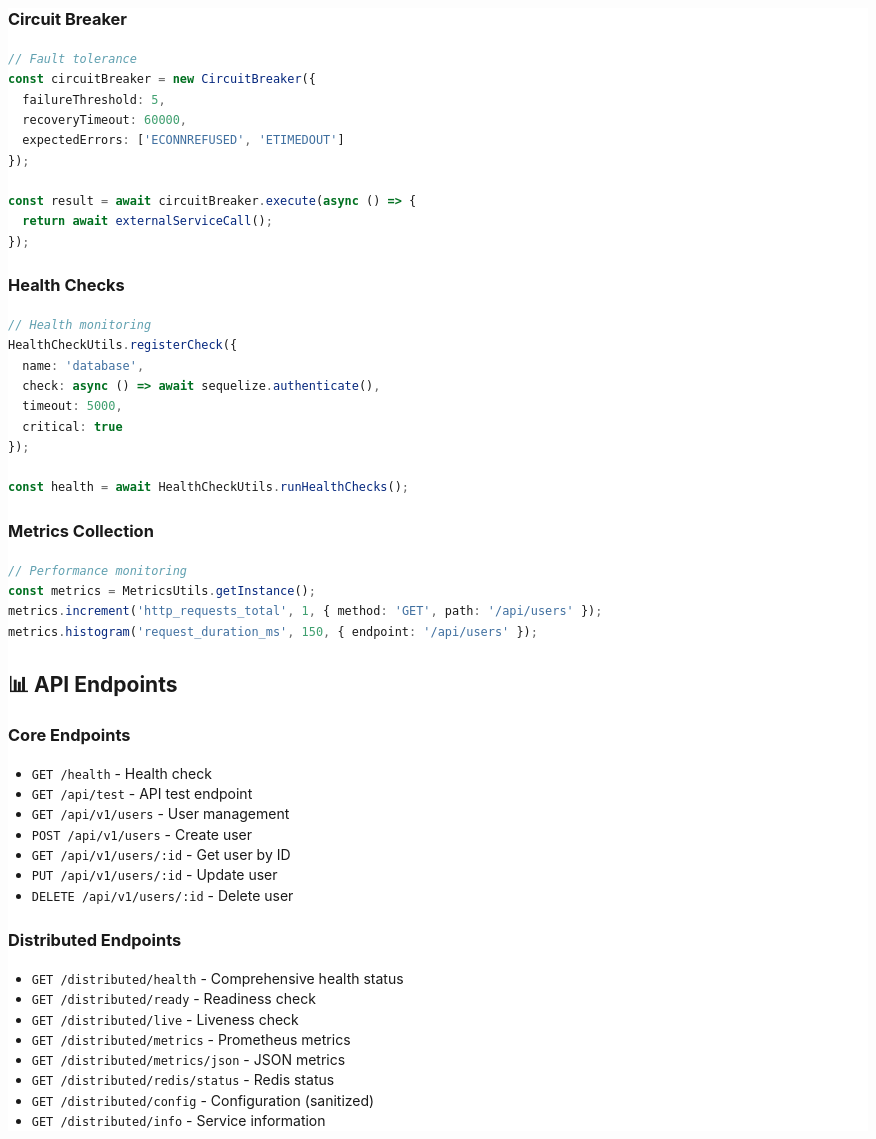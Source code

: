 ### Circuit Breaker
```typescript
// Fault tolerance
const circuitBreaker = new CircuitBreaker({
  failureThreshold: 5,
  recoveryTimeout: 60000,
  expectedErrors: ['ECONNREFUSED', 'ETIMEDOUT']
});

const result = await circuitBreaker.execute(async () => {
  return await externalServiceCall();
});
```

### Health Checks
```typescript
// Health monitoring
HealthCheckUtils.registerCheck({
  name: 'database',
  check: async () => await sequelize.authenticate(),
  timeout: 5000,
  critical: true
});

const health = await HealthCheckUtils.runHealthChecks();
```

### Metrics Collection
```typescript
// Performance monitoring
const metrics = MetricsUtils.getInstance();
metrics.increment('http_requests_total', 1, { method: 'GET', path: '/api/users' });
metrics.histogram('request_duration_ms', 150, { endpoint: '/api/users' });
```

## 📊 API Endpoints

### Core Endpoints
- `GET /health` - Health check
- `GET /api/test` - API test endpoint
- `GET /api/v1/users` - User management
- `POST /api/v1/users` - Create user
- `GET /api/v1/users/:id` - Get user by ID
- `PUT /api/v1/users/:id` - Update user
- `DELETE /api/v1/users/:id` - Delete user

### Distributed Endpoints
- `GET /distributed/health` - Comprehensive health status
- `GET /distributed/ready` - Readiness check
- `GET /distributed/live` - Liveness check
- `GET /distributed/metrics` - Prometheus metrics
- `GET /distributed/metrics/json` - JSON metrics
- `GET /distributed/redis/status` - Redis status
- `GET /distributed/config` - Configuration (sanitized)
- `GET /distributed/info` - Service information
